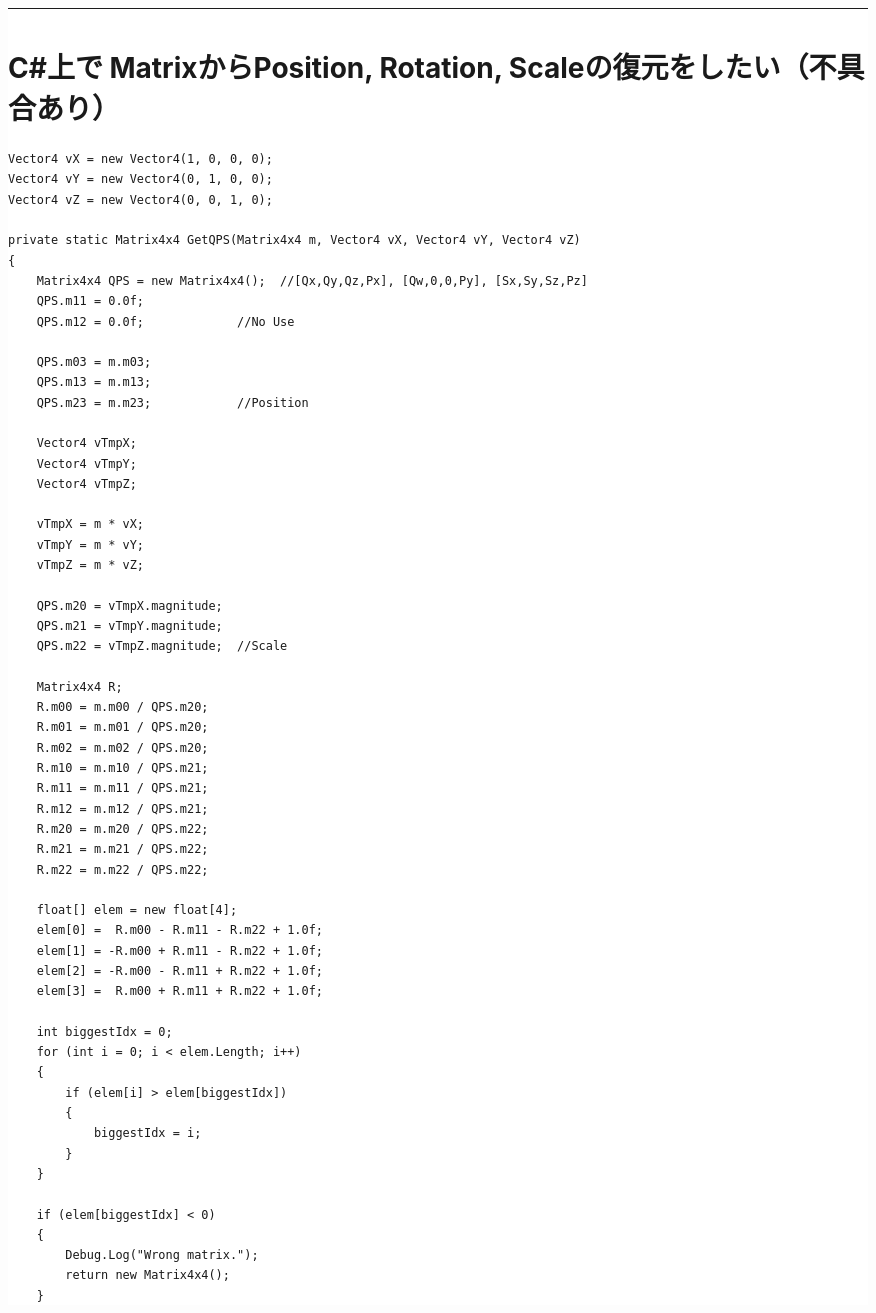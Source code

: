 
---
# C#上で MatrixからPosition, Rotation, Scaleの復元をしたい（不具合あり）
```
Vector4 vX = new Vector4(1, 0, 0, 0);
Vector4 vY = new Vector4(0, 1, 0, 0);
Vector4 vZ = new Vector4(0, 0, 1, 0);

private static Matrix4x4 GetQPS(Matrix4x4 m, Vector4 vX, Vector4 vY, Vector4 vZ)
{
	Matrix4x4 QPS = new Matrix4x4();  //[Qx,Qy,Qz,Px], [Qw,0,0,Py], [Sx,Sy,Sz,Pz]
	QPS.m11 = 0.0f;
	QPS.m12 = 0.0f;             //No Use

	QPS.m03 = m.m03;
	QPS.m13 = m.m13;
	QPS.m23 = m.m23;            //Position

	Vector4 vTmpX;
	Vector4 vTmpY;
	Vector4 vTmpZ;

	vTmpX = m * vX;
	vTmpY = m * vY;
	vTmpZ = m * vZ;
 
	QPS.m20 = vTmpX.magnitude;
	QPS.m21 = vTmpY.magnitude;
	QPS.m22 = vTmpZ.magnitude;  //Scale

	Matrix4x4 R;
	R.m00 = m.m00 / QPS.m20;
	R.m01 = m.m01 / QPS.m20;
	R.m02 = m.m02 / QPS.m20;
	R.m10 = m.m10 / QPS.m21;
	R.m11 = m.m11 / QPS.m21;
	R.m12 = m.m12 / QPS.m21;
	R.m20 = m.m20 / QPS.m22;
	R.m21 = m.m21 / QPS.m22;
	R.m22 = m.m22 / QPS.m22;

	float[] elem = new float[4];
	elem[0] =  R.m00 - R.m11 - R.m22 + 1.0f;
	elem[1] = -R.m00 + R.m11 - R.m22 + 1.0f;
	elem[2] = -R.m00 - R.m11 + R.m22 + 1.0f;
	elem[3] =  R.m00 + R.m11 + R.m22 + 1.0f;

	int biggestIdx = 0;
	for (int i = 0; i < elem.Length; i++)
	{
		if (elem[i] > elem[biggestIdx])
		{
			biggestIdx = i;
		}
	}

	if (elem[biggestIdx] < 0)
	{
		Debug.Log("Wrong matrix.");
		return new Matrix4x4();
	}

```